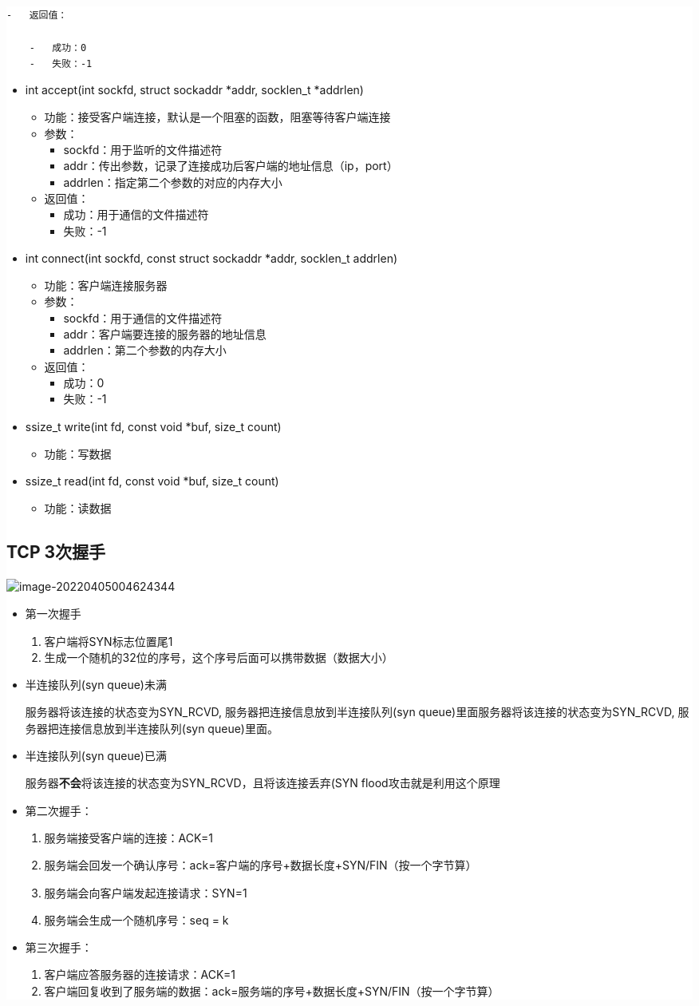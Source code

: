     -   返回值：

        -   成功：0
        -   失败：-1

-   int accept(int sockfd, struct sockaddr *addr, socklen_t  *addrlen)

    -   功能：接受客户端连接，默认是一个阻塞的函数，阻塞等待客户端连接
    -   参数：
        -   sockfd：用于监听的文件描述符
        -   addr：传出参数，记录了连接成功后客户端的地址信息（ip，port）
        -   addrlen：指定第二个参数的对应的内存大小
    -   返回值：
        -   成功：用于通信的文件描述符
        -   失败：-1

-   int connect(int sockfd, const struct sockaddr *addr, socklen_t addrlen)

    -   功能：客户端连接服务器
    -   参数：
        -   sockfd：用于通信的文件描述符
        -   addr：客户端要连接的服务器的地址信息
        -   addrlen：第二个参数的内存大小
    -   返回值：
        -   成功：0
        -   失败：-1

-   ssize_t write(int fd, const void *buf, size_t count)

    -   功能：写数据

-   ssize_t read(int fd, const void *buf, size_t count)

    -   功能：读数据

## TCP 3次握手

![image-20220405004624344](https://raw.githubusercontent.com/WinnieVenice/PicBed/main/202204050046434.png)

-   第一次握手
    1.   客户端将SYN标志位置尾1
    2.   生成一个随机的32位的序号，这个序号后面可以携带数据（数据大小）
    
-   半连接队列(syn queue)未满

    服务器将该连接的状态变为SYN_RCVD, 服务器把连接信息放到半连接队列(syn queue)里面服务器将该连接的状态变为SYN_RCVD, 服务器把连接信息放到半连接队列(syn queue)里面。

-   半连接队列(syn queue)已满

    服务器**不会**将该连接的状态变为SYN_RCVD，且将该连接丢弃(SYN flood攻击就是利用这个原理

-   第二次握手：
    1.   服务端接受客户端的连接：ACK=1

    1.   服务端会回发一个确认序号：ack=客户端的序号+数据长度+SYN/FIN（按一个字节算）
    2.   服务端会向客户端发起连接请求：SYN=1
    3.   服务端会生成一个随机序号：seq = k

-   第三次握手：
    1.   客户端应答服务器的连接请求：ACK=1
    2.   客户端回复收到了服务端的数据：ack=服务端的序号+数据长度+SYN/FIN（按一个字节算）
